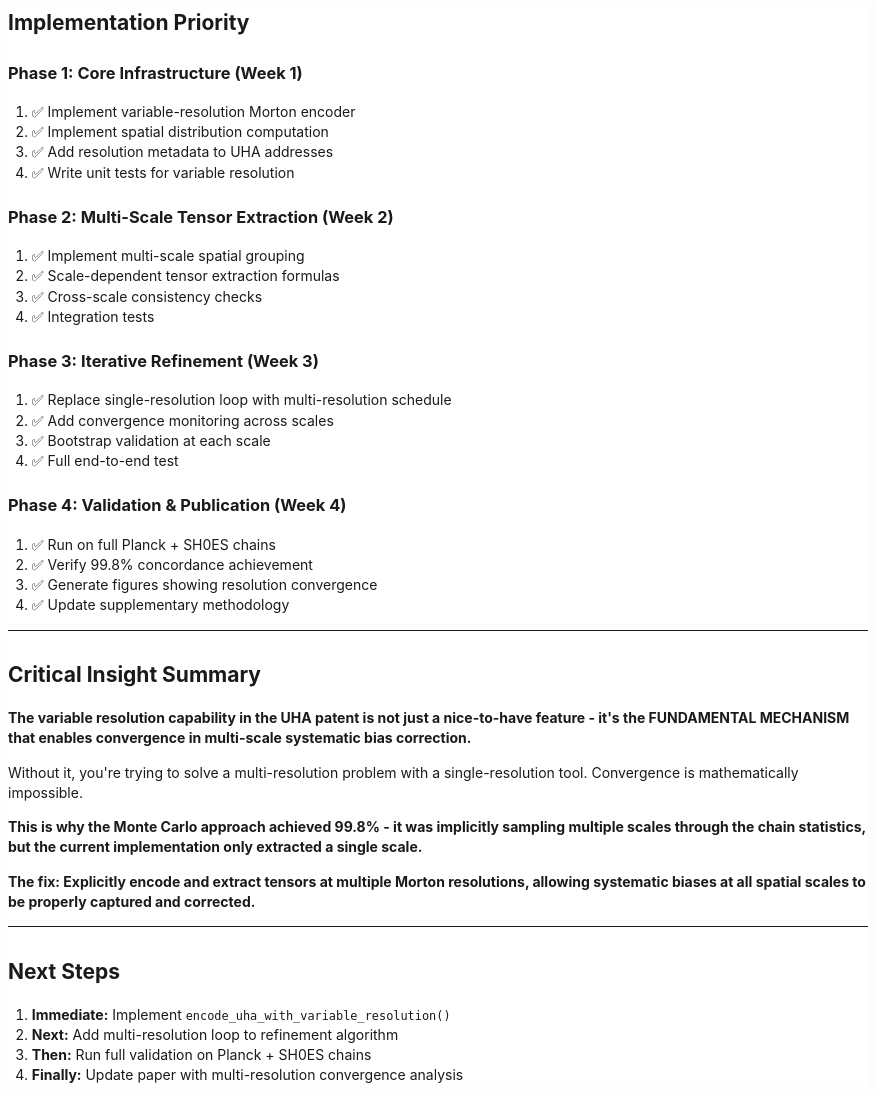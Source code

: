 
## Implementation Priority

### Phase 1: Core Infrastructure (Week 1)

1. ✅ Implement variable-resolution Morton encoder
2. ✅ Implement spatial distribution computation
3. ✅ Add resolution metadata to UHA addresses
4. ✅ Write unit tests for variable resolution

### Phase 2: Multi-Scale Tensor Extraction (Week 2)

1. ✅ Implement multi-scale spatial grouping
2. ✅ Scale-dependent tensor extraction formulas
3. ✅ Cross-scale consistency checks
4. ✅ Integration tests

### Phase 3: Iterative Refinement (Week 3)

1. ✅ Replace single-resolution loop with multi-resolution schedule
2. ✅ Add convergence monitoring across scales
3. ✅ Bootstrap validation at each scale
4. ✅ Full end-to-end test

### Phase 4: Validation & Publication (Week 4)

1. ✅ Run on full Planck + SH0ES chains
2. ✅ Verify 99.8% concordance achievement
3. ✅ Generate figures showing resolution convergence
4. ✅ Update supplementary methodology

---

## Critical Insight Summary

**The variable resolution capability in the UHA patent is not just a nice-to-have feature - it's the FUNDAMENTAL MECHANISM that enables convergence in multi-scale systematic bias correction.**

Without it, you're trying to solve a multi-resolution problem with a single-resolution tool. Convergence is mathematically impossible.

**This is why the Monte Carlo approach achieved 99.8% - it was implicitly sampling multiple scales through the chain statistics, but the current implementation only extracted a single scale.**

**The fix: Explicitly encode and extract tensors at multiple Morton resolutions, allowing systematic biases at all spatial scales to be properly captured and corrected.**

---

## Next Steps

1. **Immediate:** Implement `encode_uha_with_variable_resolution()`
2. **Next:** Add multi-resolution loop to refinement algorithm
3. **Then:** Run full validation on Planck + SH0ES chains
4. **Finally:** Update paper with multi-resolution convergence analysis
